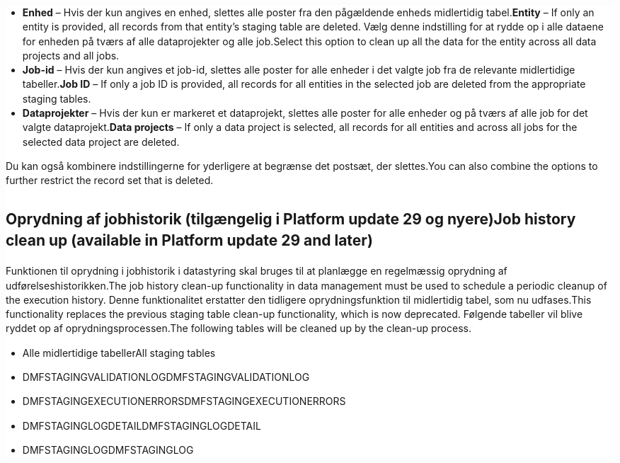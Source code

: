 - <span data-ttu-id="0de35-266">**Enhed** – Hvis der kun angives en enhed, slettes alle poster fra den pågældende enheds midlertidig tabel.</span><span class="sxs-lookup"><span data-stu-id="0de35-266">**Entity** – If only an entity is provided, all records from that entity’s staging table are deleted.</span></span> <span data-ttu-id="0de35-267">Vælg denne indstilling for at rydde op i alle dataene for enheden på tværs af alle dataprojekter og alle job.</span><span class="sxs-lookup"><span data-stu-id="0de35-267">Select this option to clean up all the data for the entity across all data projects and all jobs.</span></span>
- <span data-ttu-id="0de35-268">**Job-id** – Hvis der kun angives et job-id, slettes alle poster for alle enheder i det valgte job fra de relevante midlertidige tabeller.</span><span class="sxs-lookup"><span data-stu-id="0de35-268">**Job ID** – If only a job ID is provided, all records for all entities in the selected job are deleted from the appropriate staging tables.</span></span>
- <span data-ttu-id="0de35-269">**Dataprojekter** – Hvis der kun er markeret et dataprojekt, slettes alle poster for alle enheder og på tværs af alle job for det valgte dataprojekt.</span><span class="sxs-lookup"><span data-stu-id="0de35-269">**Data projects** – If only a data project is selected, all records for all entities and across all jobs for the selected data project are deleted.</span></span>

<span data-ttu-id="0de35-270">Du kan også kombinere indstillingerne for yderligere at begrænse det postsæt, der slettes.</span><span class="sxs-lookup"><span data-stu-id="0de35-270">You can also combine the options to further restrict the record set that is deleted.</span></span>

## <a name="job-history-clean-up-available-in-platform-update-29-and-later"></a><span data-ttu-id="0de35-271">Oprydning af jobhistorik (tilgængelig i Platform update 29 og nyere)</span><span class="sxs-lookup"><span data-stu-id="0de35-271">Job history clean up (available in Platform update 29 and later)</span></span>

<span data-ttu-id="0de35-272">Funktionen til oprydning i jobhistorik i datastyring skal bruges til at planlægge en regelmæssig oprydning af udførelseshistorikken.</span><span class="sxs-lookup"><span data-stu-id="0de35-272">The job history clean-up functionality in data management must be used to schedule a periodic cleanup of the execution history.</span></span> <span data-ttu-id="0de35-273">Denne funktionalitet erstatter den tidligere oprydningsfunktion til midlertidig tabel, som nu udfases.</span><span class="sxs-lookup"><span data-stu-id="0de35-273">This functionality replaces the previous staging table clean-up functionality, which is now deprecated.</span></span> <span data-ttu-id="0de35-274">Følgende tabeller vil blive ryddet op af oprydningsprocessen.</span><span class="sxs-lookup"><span data-stu-id="0de35-274">The following tables will be cleaned up by the clean-up process.</span></span>

-   <span data-ttu-id="0de35-275">Alle midlertidige tabeller</span><span class="sxs-lookup"><span data-stu-id="0de35-275">All staging tables</span></span>

-   <span data-ttu-id="0de35-276">DMFSTAGINGVALIDATIONLOG</span><span class="sxs-lookup"><span data-stu-id="0de35-276">DMFSTAGINGVALIDATIONLOG</span></span>

-   <span data-ttu-id="0de35-277">DMFSTAGINGEXECUTIONERRORS</span><span class="sxs-lookup"><span data-stu-id="0de35-277">DMFSTAGINGEXECUTIONERRORS</span></span>

-   <span data-ttu-id="0de35-278">DMFSTAGINGLOGDETAIL</span><span class="sxs-lookup"><span data-stu-id="0de35-278">DMFSTAGINGLOGDETAIL</span></span>

-   <span data-ttu-id="0de35-279">DMFSTAGINGLOG</span><span class="sxs-lookup"><span data-stu-id="0de35-279">DMFSTAGINGLOG</span></span>
